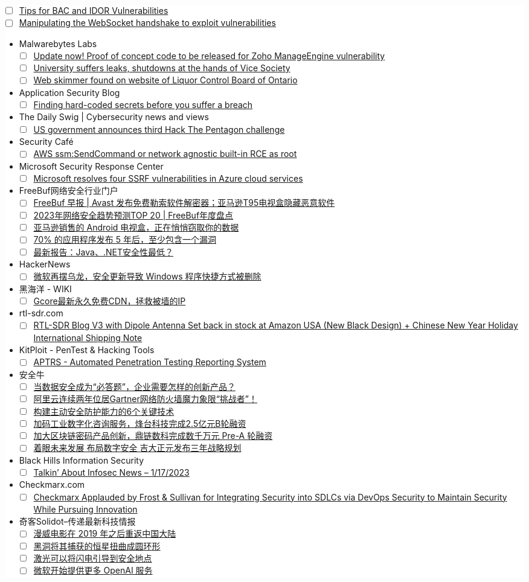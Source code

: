   - [ ] [Tips for BAC and IDOR Vulnerabilities](https://infosecwriteups.com/tips-for-bac-and-idor-vulnerabilities-8a3e58f79d95?source=rss----7b722bfd1b8d--bug_bounty)
  - [ ] [Manipulating the WebSocket handshake to exploit vulnerabilities](https://infosecwriteups.com/manipulating-the-websocket-handshake-to-exploit-vulnerabilities-7f8dc3504e9c?source=rss----7b722bfd1b8d--bug_bounty)
- Malwarebytes Labs
  - [ ] [Update now! Proof of concept code to be released for Zoho ManageEngine vulnerability](https://www.malwarebytes.com/blog/news/2023/01/update-now-proof-of-concept-code-to-be-released-for-zoho-manageengine-vulnerability)
  - [ ] [University suffers leaks, shutdowns at the hands of Vice Society](https://www.malwarebytes.com/blog/news/2023/01/university-suffers-leaks-shutdowns-at-the-hands-of-vice-society)
  - [ ] [Web skimmer found on website of Liquor Control Board of Ontario](https://www.malwarebytes.com/blog/news/2023/01/web-skimmer-found-on-website-of-liquor-control-board-of-ontario)
- Application Security Blog
  - [ ] [Finding hard-coded secrets before you suffer a breach](https://www.synopsys.com/blogs/software-security/finding-hard-coded-secrets-before-you-suffer-a-breach/)
- The Daily Swig | Cybersecurity news and views
  - [ ] [US government announces third Hack The Pentagon challenge](https://portswigger.net/daily-swig/us-government-announces-third-hack-the-pentagon-challenge)
- Security Café
  - [ ] [AWS ssm:SendCommand or network agnostic built-in RCE as root](https://securitycafe.ro/2023/01/17/aws-post-explitation-with-ssm-sendcommand/)
- Microsoft Security Response Center
  - [ ] [Microsoft resolves four SSRF vulnerabilities in Azure cloud services](https://msrc-blog.microsoft.com/2023/01/17/microsoft-resolves-four-ssrf-vulnerabilities-in-azure-cloud-services/)
- FreeBuf网络安全行业门户
  - [ ] [FreeBuf 早报 | Avast 发布免费勒索软件解密器；亚马逊T95电视盒隐藏恶意软件](https://www.freebuf.com/articles/355562.html)
  - [ ] [2023年网络安全趋势预测TOP 20 | FreeBuf年度盘点](https://www.freebuf.com/news/355556.html)
  - [ ] [亚马逊销售的 Android 电视盒，正在悄悄窃取你的数据](https://www.freebuf.com/news/355537.html)
  - [ ] [70% 的应用程序发布 5 年后，至少包含一个漏洞](https://www.freebuf.com/news/355512.html)
  - [ ] [最新报告：Java、.NET安全性最低？](https://www.freebuf.com/news/355507.html)
- HackerNews
  - [ ] [微软再摆乌龙，安全更新导致 Windows 程序快捷方式被删除](https://hackernews.cc/archives/43107)
- 黑海洋 - WIKI
  - [ ] [Gcore最新永久免费CDN，拯救被墙的IP](https://blog.upx8.com/3190)
- rtl-sdr.com
  - [ ] [RTL-SDR Blog V3 with Dipole Antenna Set back in stock at Amazon USA (New Black Design) + Chinese New Year Holiday International Shipping Note](https://www.rtl-sdr.com/rtl-sdr-blog-v3-with-dipole-antenna-set-back-in-stock-on-amazon-usa-new-black-design-chinese-new-year-holiday-international-shipping-note/)
- KitPloit - PenTest & Hacking Tools
  - [ ] [APTRS - Automated Penetration Testing Reporting System](http://www.kitploit.com/2023/01/aptrs-automated-penetration-testing.html)
- 安全牛
  - [ ] [当数据安全成为“必答题”，企业需要怎样的创新产品？](https://www.aqniu.com/vendor/93190.html)
  - [ ] [阿里云连续两年位居Gartner网络防火墙魔力象限“挑战者”！](https://www.aqniu.com/vendor/93181.html)
  - [ ] [构建主动安全防护能力的6个关键技术](https://www.aqniu.com/hometop/93173.html)
  - [ ] [加码工业数字化咨询服务，烽台科技完成2.5亿元B轮融资](https://www.aqniu.com/homenews/93174.html)
  - [ ] [加大区块链密码产品创新，鼎链数科完成数千万元 Pre-A 轮融资](https://www.aqniu.com/homenews/93172.html)
  - [ ] [着眼未来发展 布局数字安全 吉大正元发布三年战略规划](https://www.aqniu.com/vendor/93169.html)
- Black Hills Information Security
  - [ ] [Talkin’ About Infosec News – 1/17/2023](https://www.blackhillsinfosec.com/talkin-about-infosec-news-1-17-2023/)
- Checkmarx.com
  - [ ] [Checkmarx Applauded by Frost & Sullivan for Integrating Security into SDLCs via DevOps Security to Maintain Security While Pursuing Innovation](https://checkmarx.com/press-releases/checkmarx-applauded-by-frost-sullivan-for-integrating-security-into-sdlcs-via-devops-security-to-maintain-security-while-pursuing-innovation/)
- 奇客Solidot–传递最新科技情报
  - [ ] [漫威电影在 2019 年之后重返中国大陆](https://www.solidot.org/story?sid=73914)
  - [ ] [黑洞将其捕获的恒星扭曲成圆环形](https://www.solidot.org/story?sid=73913)
  - [ ] [激光可以将闪电引导到安全地点](https://www.solidot.org/story?sid=73912)
  - [ ] [微软开始提供更多 OpenAI 服务](https://www.solidot.org/story?sid=73911)